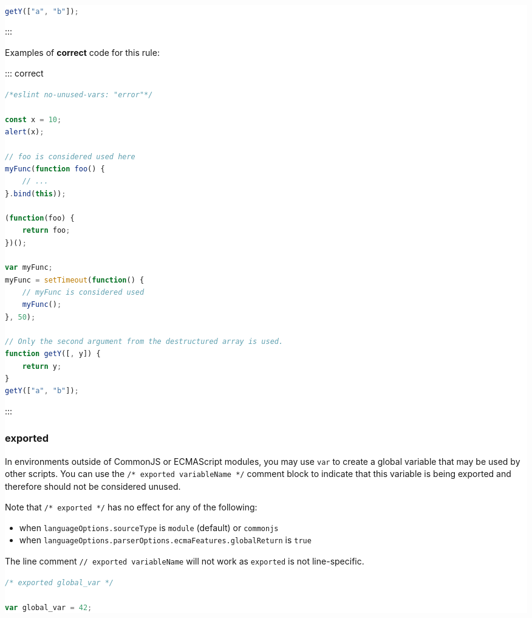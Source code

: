 ```js
getY(["a", "b"]);
```

:::

Examples of **correct** code for this rule:

::: correct

```js
/*eslint no-unused-vars: "error"*/

const x = 10;
alert(x);

// foo is considered used here
myFunc(function foo() {
    // ...
}.bind(this));

(function(foo) {
    return foo;
})();

var myFunc;
myFunc = setTimeout(function() {
    // myFunc is considered used
    myFunc();
}, 50);

// Only the second argument from the destructured array is used.
function getY([, y]) {
    return y;
}
getY(["a", "b"]);
```

:::

### exported

In environments outside of CommonJS or ECMAScript modules, you may use `var` to create a global variable that may be used by other scripts. You can use the `/* exported variableName */` comment block to indicate that this variable is being exported and therefore should not be considered unused.

Note that `/* exported */` has no effect for any of the following:

* when `languageOptions.sourceType` is `module` (default) or `commonjs`
* when `languageOptions.parserOptions.ecmaFeatures.globalReturn` is `true`

The line comment `// exported variableName` will not work as `exported` is not line-specific.

```js
/* exported global_var */

var global_var = 42;
```
